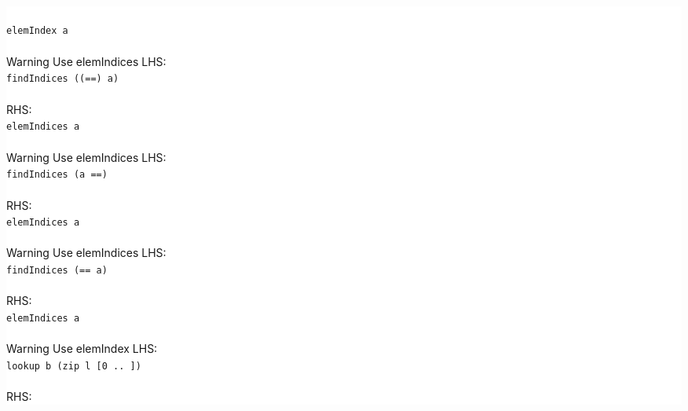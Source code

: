<code>
elemIndex a
</code>
<br>
</td>
<td>Warning</td>
</tr>
<tr>
<td>Use elemIndices</td>
<td>
LHS:
<code>
findIndices ((==) a)
</code>
<br>
RHS:
<code>
elemIndices a
</code>
<br>
</td>
<td>Warning</td>
</tr>
<tr>
<td>Use elemIndices</td>
<td>
LHS:
<code>
findIndices (a ==)
</code>
<br>
RHS:
<code>
elemIndices a
</code>
<br>
</td>
<td>Warning</td>
</tr>
<tr>
<td>Use elemIndices</td>
<td>
LHS:
<code>
findIndices (== a)
</code>
<br>
RHS:
<code>
elemIndices a
</code>
<br>
</td>
<td>Warning</td>
</tr>
<tr>
<td>Use elemIndex</td>
<td>
LHS:
<code>
lookup b (zip l [0 .. ])
</code>
<br>
RHS: